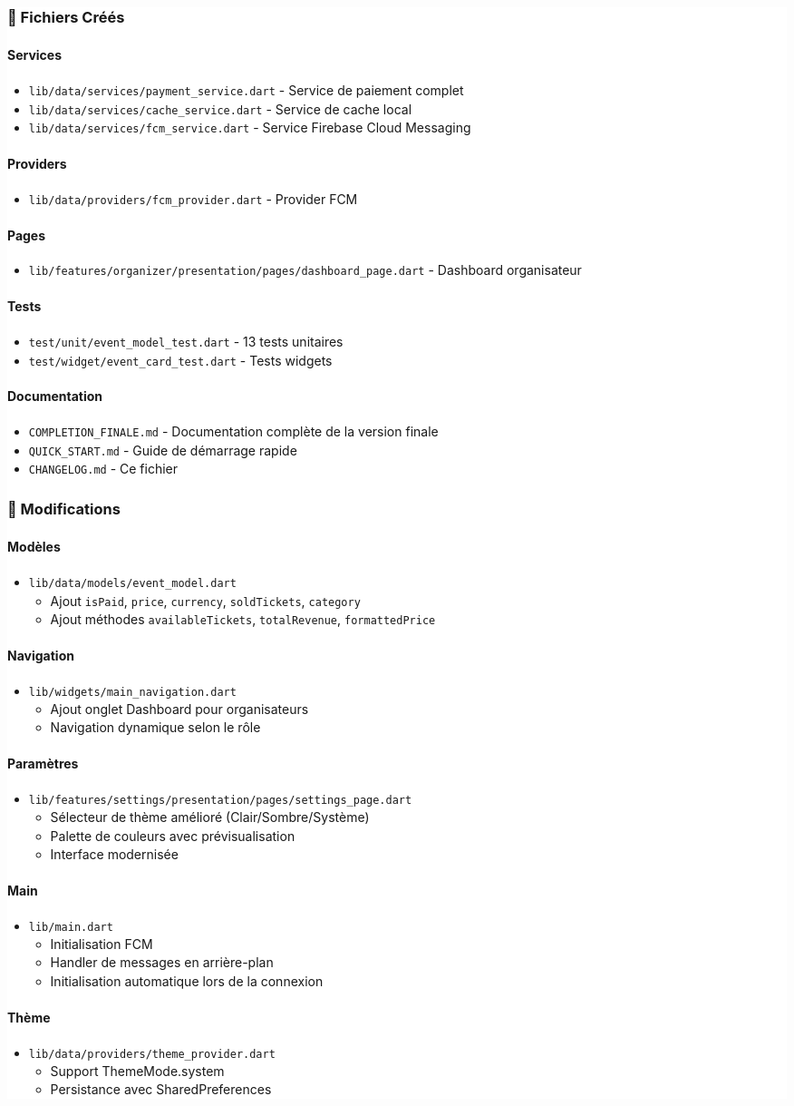 ### 📁 Fichiers Créés

#### Services
- `lib/data/services/payment_service.dart` - Service de paiement complet
- `lib/data/services/cache_service.dart` - Service de cache local
- `lib/data/services/fcm_service.dart` - Service Firebase Cloud Messaging

#### Providers
- `lib/data/providers/fcm_provider.dart` - Provider FCM

#### Pages
- `lib/features/organizer/presentation/pages/dashboard_page.dart` - Dashboard organisateur

#### Tests
- `test/unit/event_model_test.dart` - 13 tests unitaires
- `test/widget/event_card_test.dart` - Tests widgets

#### Documentation
- `COMPLETION_FINALE.md` - Documentation complète de la version finale
- `QUICK_START.md` - Guide de démarrage rapide
- `CHANGELOG.md` - Ce fichier

### 🔧 Modifications

#### Modèles
- `lib/data/models/event_model.dart`
  - Ajout `isPaid`, `price`, `currency`, `soldTickets`, `category`
  - Ajout méthodes `availableTickets`, `totalRevenue`, `formattedPrice`

#### Navigation
- `lib/widgets/main_navigation.dart`
  - Ajout onglet Dashboard pour organisateurs
  - Navigation dynamique selon le rôle

#### Paramètres
- `lib/features/settings/presentation/pages/settings_page.dart`
  - Sélecteur de thème amélioré (Clair/Sombre/Système)
  - Palette de couleurs avec prévisualisation
  - Interface modernisée

#### Main
- `lib/main.dart`
  - Initialisation FCM
  - Handler de messages en arrière-plan
  - Initialisation automatique lors de la connexion

#### Thème
- `lib/data/providers/theme_provider.dart`
  - Support ThemeMode.system
  - Persistance avec SharedPreferences
